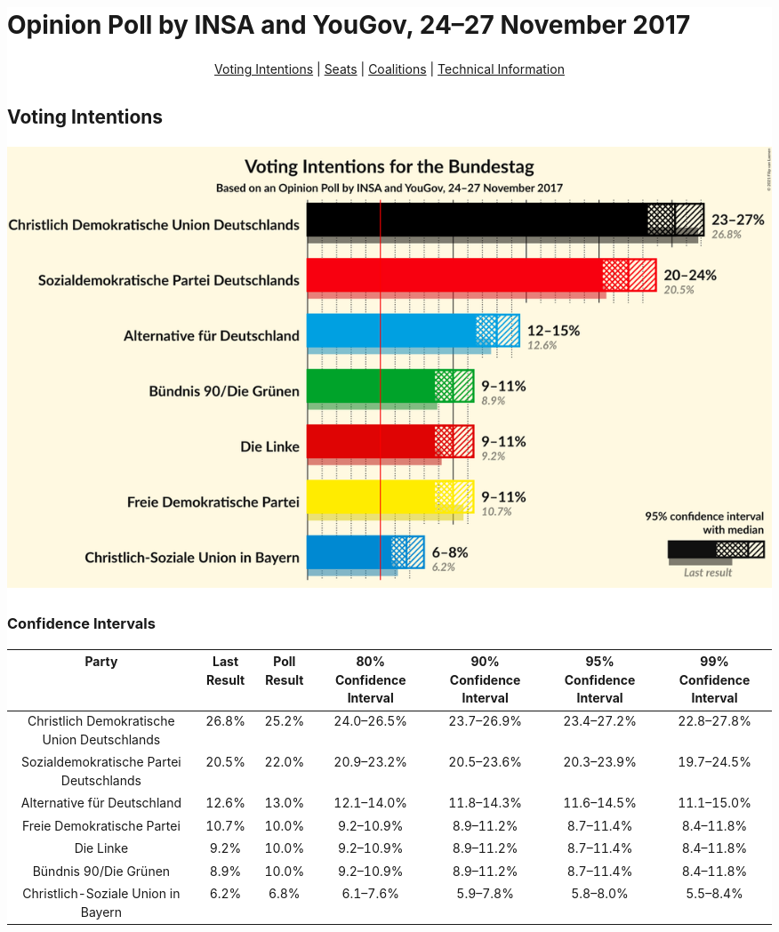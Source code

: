 # Opinion Poll by INSA and YouGov, 24–27 November 2017

<p align="center"><a href="#voting-intentions">Voting Intentions</a> | <a href="#seats">Seats</a> | <a href="#coalitions">Coalitions</a> | <a href="#technical-information">Technical Information</a></p>

## Voting Intentions

![Graph with voting intentions not yet produced](2017-11-27-INSAandYouGov.png "Voting Intentions")

### Confidence Intervals

| Party | Last Result | Poll Result | 80% Confidence Interval | 90% Confidence Interval | 95% Confidence Interval | 99% Confidence Interval |
|:-----:|:-----------:|:-----------:|:-----------------------:|:-----------------------:|:-----------------------:|:-----------------------:|
| Christlich Demokratische Union Deutschlands | 26.8% | 25.2% | 24.0–26.5% |23.7–26.9% |23.4–27.2% |22.8–27.8% |
| Sozialdemokratische Partei Deutschlands | 20.5% | 22.0% | 20.9–23.2% |20.5–23.6% |20.3–23.9% |19.7–24.5% |
| Alternative für Deutschland | 12.6% | 13.0% | 12.1–14.0% |11.8–14.3% |11.6–14.5% |11.1–15.0% |
| Freie Demokratische Partei | 10.7% | 10.0% | 9.2–10.9% |8.9–11.2% |8.7–11.4% |8.4–11.8% |
| Die Linke | 9.2% | 10.0% | 9.2–10.9% |8.9–11.2% |8.7–11.4% |8.4–11.8% |
| Bündnis 90/Die Grünen | 8.9% | 10.0% | 9.2–10.9% |8.9–11.2% |8.7–11.4% |8.4–11.8% |
| Christlich-Soziale Union in Bayern | 6.2% | 6.8% | 6.1–7.6% |5.9–7.8% |5.8–8.0% |5.5–8.4% |
